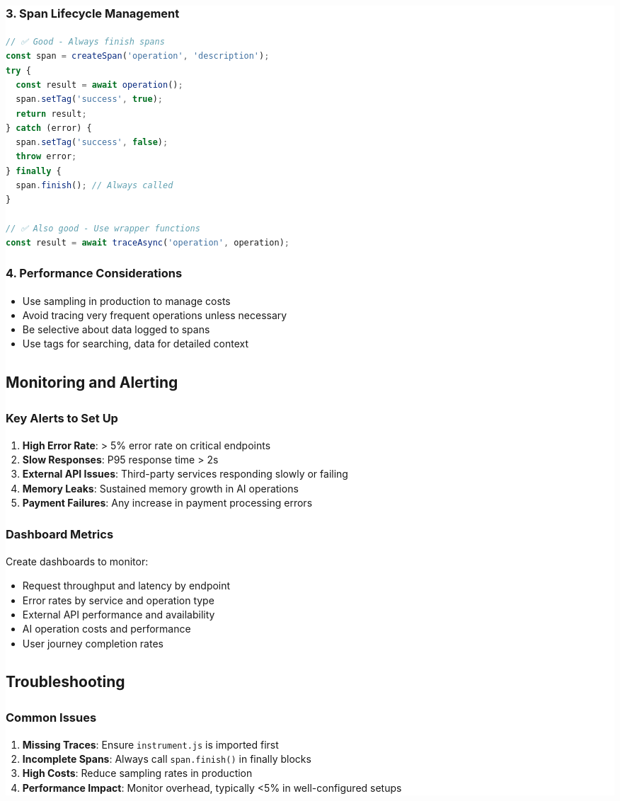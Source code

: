 ### 3. Span Lifecycle Management

```javascript
// ✅ Good - Always finish spans
const span = createSpan('operation', 'description');
try {
  const result = await operation();
  span.setTag('success', true);
  return result;
} catch (error) {
  span.setTag('success', false);
  throw error;
} finally {
  span.finish(); // Always called
}

// ✅ Also good - Use wrapper functions
const result = await traceAsync('operation', operation);
```

### 4. Performance Considerations

- Use sampling in production to manage costs
- Avoid tracing very frequent operations unless necessary
- Be selective about data logged to spans
- Use tags for searching, data for detailed context

## Monitoring and Alerting

### Key Alerts to Set Up

1. **High Error Rate**: > 5% error rate on critical endpoints
2. **Slow Responses**: P95 response time > 2s
3. **External API Issues**: Third-party services responding slowly or failing
4. **Memory Leaks**: Sustained memory growth in AI operations
5. **Payment Failures**: Any increase in payment processing errors

### Dashboard Metrics

Create dashboards to monitor:
- Request throughput and latency by endpoint
- Error rates by service and operation type
- External API performance and availability
- AI operation costs and performance
- User journey completion rates

## Troubleshooting

### Common Issues

1. **Missing Traces**: Ensure `instrument.js` is imported first
2. **Incomplete Spans**: Always call `span.finish()` in finally blocks
3. **High Costs**: Reduce sampling rates in production
4. **Performance Impact**: Monitor overhead, typically <5% in well-configured setups
